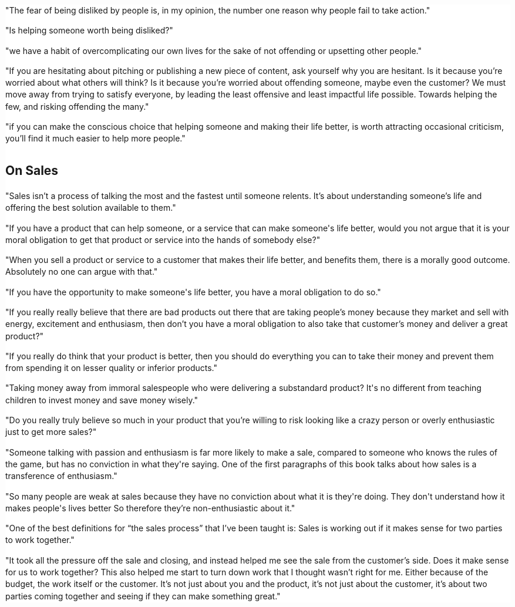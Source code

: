"The fear of being disliked by people is, in my opinion, the number one reason why people fail to take action."

"Is helping someone worth being disliked?"

"we have a habit of overcomplicating our own lives for the sake of not offending or upsetting other people."

"If you are hesitating about pitching or publishing a new piece of content, ask yourself why you are hesitant. Is it because you’re worried about what others will think? Is it because you’re worried about offending someone, maybe even the customer? We must move away from trying to satisfy everyone, by leading the least offensive and least impactful life possible. Towards helping the few, and risking offending the many."

"if you can make the conscious choice that helping someone and making their life better, is worth attracting occasional criticism, you’ll find it much easier to help more people."

## On Sales

"Sales isn’t a process of talking the most and the fastest until someone relents. It’s about understanding someone’s life and offering the best solution available to them."

"If you have a product that can help someone, or a service that can make someone's life better, would you not argue that it is your moral obligation to get that product or service into the hands of somebody else?"

"When you sell a product or service to a customer that makes their life better, and benefits them, there is a morally good outcome. Absolutely no one can argue with that."

"If you have the opportunity to make someone's life better, you have a moral obligation to do so."

"If you really really believe that there are bad products out there that are taking people’s money because they market and sell with energy, excitement and enthusiasm, then don’t you have a moral obligation to also take that customer’s money and deliver a great product?"

"If you really do think that your product is better, then you should do everything you can to take their money and prevent them from spending it on lesser quality or inferior products."

"Taking money away from immoral salespeople who were delivering a substandard product? It's no different from teaching children to invest money and save money wisely."

"Do you really truly believe so much in your product that you’re willing to risk looking like a crazy person or overly enthusiastic just to get more sales?"

"Someone talking with passion and enthusiasm is far more likely to make a sale, compared to someone who knows the rules of the game, but has no conviction in what they're saying. One of the first paragraphs of this book talks about how sales is a transference of enthusiasm."

"So many people are weak at sales because they have no conviction about what it is they're doing. They don't understand how it makes people's lives better So therefore they’re non-enthusiastic about it."

"One of the best definitions for “the sales process” that I’ve been taught is: Sales is working out if it makes sense for two parties to work together."

"It took all the pressure off the sale and closing, and instead helped me see the sale from the customer’s side. Does it make sense for us to work together? This also helped me start to turn down work that I thought wasn’t right for me. Either because of the budget, the work itself or the customer. It’s not just about you and the product, it’s not just about the customer, it’s about two parties coming together and seeing if they can make something great."
